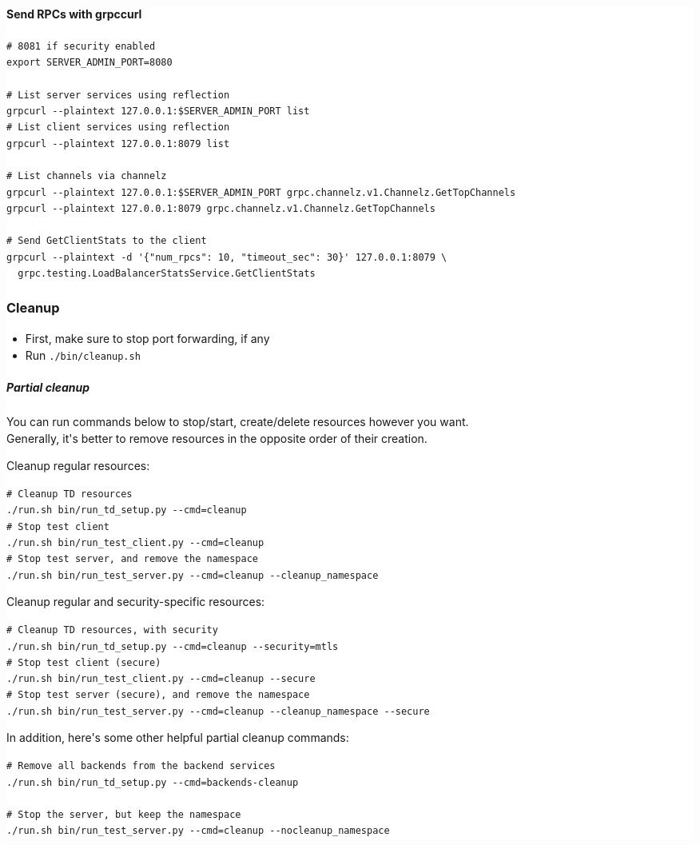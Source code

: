 #### Send RPCs with grpccurl
```shell
# 8081 if security enabled
export SERVER_ADMIN_PORT=8080

# List server services using reflection
grpcurl --plaintext 127.0.0.1:$SERVER_ADMIN_PORT list
# List client services using reflection
grpcurl --plaintext 127.0.0.1:8079 list

# List channels via channelz
grpcurl --plaintext 127.0.0.1:$SERVER_ADMIN_PORT grpc.channelz.v1.Channelz.GetTopChannels
grpcurl --plaintext 127.0.0.1:8079 grpc.channelz.v1.Channelz.GetTopChannels

# Send GetClientStats to the client
grpcurl --plaintext -d '{"num_rpcs": 10, "timeout_sec": 30}' 127.0.0.1:8079 \
  grpc.testing.LoadBalancerStatsService.GetClientStats
```

### Cleanup
* First, make sure to stop port forwarding, if any
* Run `./bin/cleanup.sh`

##### Partial cleanup
You can run commands below to stop/start, create/delete resources however you want.  
Generally, it's better to remove resources in the opposite order of their creation.

Cleanup regular resources:
```shell
# Cleanup TD resources
./run.sh bin/run_td_setup.py --cmd=cleanup
# Stop test client
./run.sh bin/run_test_client.py --cmd=cleanup
# Stop test server, and remove the namespace
./run.sh bin/run_test_server.py --cmd=cleanup --cleanup_namespace
```

Cleanup regular and security-specific resources:
```shell
# Cleanup TD resources, with security
./run.sh bin/run_td_setup.py --cmd=cleanup --security=mtls
# Stop test client (secure)
./run.sh bin/run_test_client.py --cmd=cleanup --secure
# Stop test server (secure), and remove the namespace
./run.sh bin/run_test_server.py --cmd=cleanup --cleanup_namespace --secure
```

In addition, here's some other helpful partial cleanup commands:
```shell
# Remove all backends from the backend services
./run.sh bin/run_td_setup.py --cmd=backends-cleanup

# Stop the server, but keep the namespace
./run.sh bin/run_test_server.py --cmd=cleanup --nocleanup_namespace
```

